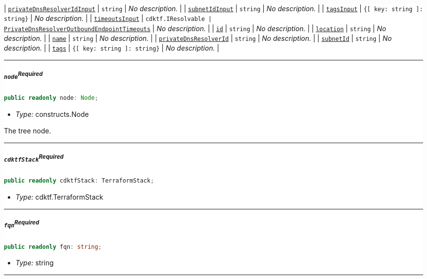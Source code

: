 | <code><a href="#@cdktf/provider-azurerm.privateDnsResolverOutboundEndpoint.PrivateDnsResolverOutboundEndpoint.property.privateDnsResolverIdInput">privateDnsResolverIdInput</a></code> | <code>string</code> | *No description.* |
| <code><a href="#@cdktf/provider-azurerm.privateDnsResolverOutboundEndpoint.PrivateDnsResolverOutboundEndpoint.property.subnetIdInput">subnetIdInput</a></code> | <code>string</code> | *No description.* |
| <code><a href="#@cdktf/provider-azurerm.privateDnsResolverOutboundEndpoint.PrivateDnsResolverOutboundEndpoint.property.tagsInput">tagsInput</a></code> | <code>{[ key: string ]: string}</code> | *No description.* |
| <code><a href="#@cdktf/provider-azurerm.privateDnsResolverOutboundEndpoint.PrivateDnsResolverOutboundEndpoint.property.timeoutsInput">timeoutsInput</a></code> | <code>cdktf.IResolvable \| <a href="#@cdktf/provider-azurerm.privateDnsResolverOutboundEndpoint.PrivateDnsResolverOutboundEndpointTimeouts">PrivateDnsResolverOutboundEndpointTimeouts</a></code> | *No description.* |
| <code><a href="#@cdktf/provider-azurerm.privateDnsResolverOutboundEndpoint.PrivateDnsResolverOutboundEndpoint.property.id">id</a></code> | <code>string</code> | *No description.* |
| <code><a href="#@cdktf/provider-azurerm.privateDnsResolverOutboundEndpoint.PrivateDnsResolverOutboundEndpoint.property.location">location</a></code> | <code>string</code> | *No description.* |
| <code><a href="#@cdktf/provider-azurerm.privateDnsResolverOutboundEndpoint.PrivateDnsResolverOutboundEndpoint.property.name">name</a></code> | <code>string</code> | *No description.* |
| <code><a href="#@cdktf/provider-azurerm.privateDnsResolverOutboundEndpoint.PrivateDnsResolverOutboundEndpoint.property.privateDnsResolverId">privateDnsResolverId</a></code> | <code>string</code> | *No description.* |
| <code><a href="#@cdktf/provider-azurerm.privateDnsResolverOutboundEndpoint.PrivateDnsResolverOutboundEndpoint.property.subnetId">subnetId</a></code> | <code>string</code> | *No description.* |
| <code><a href="#@cdktf/provider-azurerm.privateDnsResolverOutboundEndpoint.PrivateDnsResolverOutboundEndpoint.property.tags">tags</a></code> | <code>{[ key: string ]: string}</code> | *No description.* |

---

##### `node`<sup>Required</sup> <a name="node" id="@cdktf/provider-azurerm.privateDnsResolverOutboundEndpoint.PrivateDnsResolverOutboundEndpoint.property.node"></a>

```typescript
public readonly node: Node;
```

- *Type:* constructs.Node

The tree node.

---

##### `cdktfStack`<sup>Required</sup> <a name="cdktfStack" id="@cdktf/provider-azurerm.privateDnsResolverOutboundEndpoint.PrivateDnsResolverOutboundEndpoint.property.cdktfStack"></a>

```typescript
public readonly cdktfStack: TerraformStack;
```

- *Type:* cdktf.TerraformStack

---

##### `fqn`<sup>Required</sup> <a name="fqn" id="@cdktf/provider-azurerm.privateDnsResolverOutboundEndpoint.PrivateDnsResolverOutboundEndpoint.property.fqn"></a>

```typescript
public readonly fqn: string;
```

- *Type:* string

---